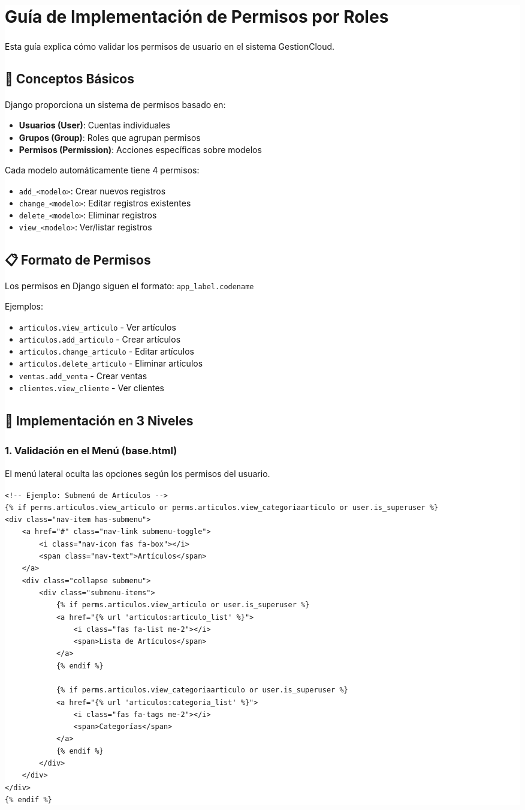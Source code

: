 # Guía de Implementación de Permisos por Roles

Esta guía explica cómo validar los permisos de usuario en el sistema GestionCloud.

## 🔐 Conceptos Básicos

Django proporciona un sistema de permisos basado en:
- **Usuarios (User)**: Cuentas individuales
- **Grupos (Group)**: Roles que agrupan permisos
- **Permisos (Permission)**: Acciones específicas sobre modelos

Cada modelo automáticamente tiene 4 permisos:
- `add_<modelo>`: Crear nuevos registros
- `change_<modelo>`: Editar registros existentes
- `delete_<modelo>`: Eliminar registros
- `view_<modelo>`: Ver/listar registros

## 📋 Formato de Permisos

Los permisos en Django siguen el formato: `app_label.codename`

Ejemplos:
- `articulos.view_articulo` - Ver artículos
- `articulos.add_articulo` - Crear artículos
- `articulos.change_articulo` - Editar artículos
- `articulos.delete_articulo` - Eliminar artículos
- `ventas.add_venta` - Crear ventas
- `clientes.view_cliente` - Ver clientes

## 🎯 Implementación en 3 Niveles

### 1. Validación en el Menú (base.html)

El menú lateral oculta las opciones según los permisos del usuario.

```django
<!-- Ejemplo: Submenú de Artículos -->
{% if perms.articulos.view_articulo or perms.articulos.view_categoriaarticulo or user.is_superuser %}
<div class="nav-item has-submenu">
    <a href="#" class="nav-link submenu-toggle">
        <i class="nav-icon fas fa-box"></i>
        <span class="nav-text">Artículos</span>
    </a>
    <div class="collapse submenu">
        <div class="submenu-items">
            {% if perms.articulos.view_articulo or user.is_superuser %}
            <a href="{% url 'articulos:articulo_list' %}">
                <i class="fas fa-list me-2"></i>
                <span>Lista de Artículos</span>
            </a>
            {% endif %}
            
            {% if perms.articulos.view_categoriaarticulo or user.is_superuser %}
            <a href="{% url 'articulos:categoria_list' %}">
                <i class="fas fa-tags me-2"></i>
                <span>Categorías</span>
            </a>
            {% endif %}
        </div>
    </div>
</div>
{% endif %}
```